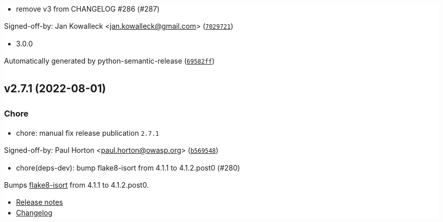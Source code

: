 * remove v3 from CHANGELOG #286 (#287)

Signed-off-by: Jan Kowalleck &lt;jan.kowalleck@gmail.com&gt; ([`7029721`](https://github.com/CycloneDX/cyclonedx-python-lib/commit/702972105364a3ab225ea5a586c48cec664601ca))

* 3.0.0

Automatically generated by python-semantic-release ([`69582ff`](https://github.com/CycloneDX/cyclonedx-python-lib/commit/69582ff7a9e3a1cfb2c7193c3d194d69e35899c1))


## v2.7.1 (2022-08-01)

### Chore

* chore: manual fix release publication `2.7.1`

Signed-off-by: Paul Horton &lt;paul.horton@owasp.org&gt; ([`b569548`](https://github.com/CycloneDX/cyclonedx-python-lib/commit/b56954840ada89c0ba63b4be16e099cd74cc001d))

* chore(deps-dev): bump flake8-isort from 4.1.1 to 4.1.2.post0 (#280)

Bumps [flake8-isort](https://github.com/gforcada/flake8-isort) from 4.1.1 to 4.1.2.post0.
- [Release notes](https://github.com/gforcada/flake8-isort/releases)
- [Changelog](https://github.com/gforcada/flake8-isort/blob/master/CHANGES.rst)

